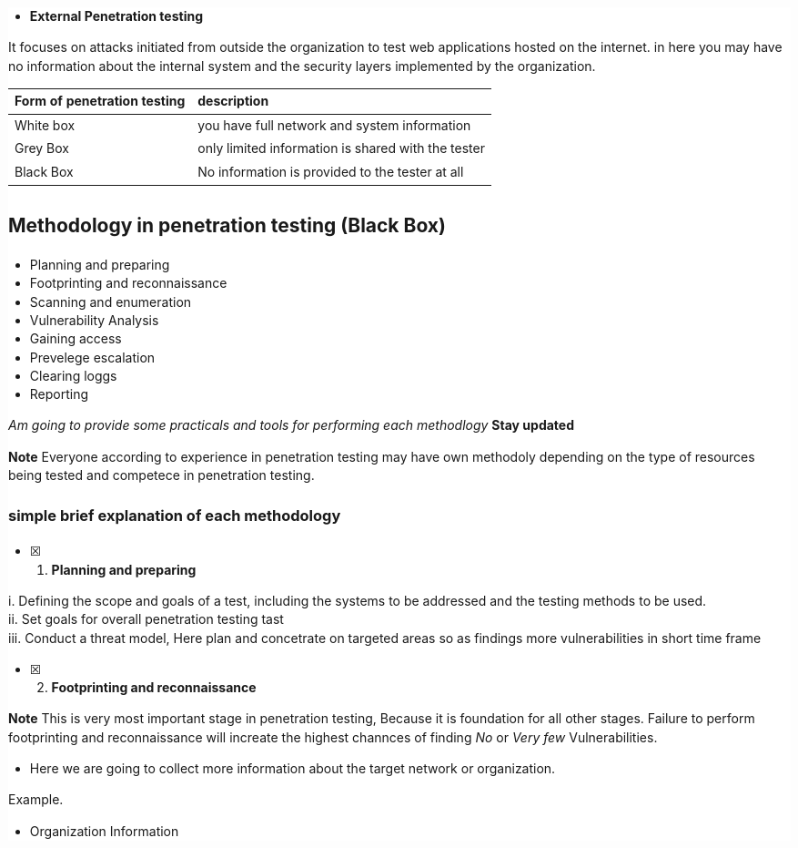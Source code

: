 - **External Penetration testing**

It focuses on attacks initiated from outside the organization to test web applications hosted on the internet. in here you may  have no  information about the internal system and the security layers implemented by the organization.

<div class="overflow-table" markdown="block">

| Form of penetration testing|        description                                |
| :--------------------------| :-------------------------------------------------|
|  White box                 | you have  full network and system information     |
|  Grey Box                  | only limited information is shared with the tester|
|  Black Box                 | No information is provided to the tester at all   |

</div>

## Methodology in penetration testing (Black Box)

- Planning and preparing
- Footprinting and reconnaissance
- Scanning  and enumeration
- Vulnerability Analysis
- Gaining  access
- Prevelege escalation
- Clearing loggs
- Reporting

*Am going to provide some practicals and tools for performing each methodlogy* **Stay updated**

**Note** Everyone according to experience in penetration testing may have own methodoly depending on the type of resources being tested and competece in penetration testing.


### simple brief explanation of each methodology


- [x] 1. **Planning and preparing**

 i. Defining the scope and goals of a test, including the systems to be addressed and the testing methods to be used.\
 ii. Set goals for overall penetration testing tast\
 iii. Conduct a threat model, Here plan and concetrate on targeted areas so as findings more vulnerabilities in short time frame


- [x] 2. **Footprinting and reconnaissance**

**Note** This is very most important stage in penetration testing, Because it is foundation for all other stages. Failure to perform footprinting and reconnaissance will increate the highest channces of finding *No* or *Very few* Vulnerabilities.
 
 - Here we are going to collect more information about the target network or organization.

  Example.

- Organization Information
